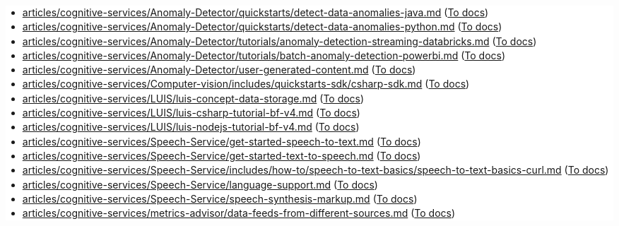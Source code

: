 - [articles/cognitive-services/Anomaly-Detector/quickstarts/detect-data-anomalies-java.md](https://github.com/MicrosoftDocs/azure-docs/compare/925f2a0..df83b9a#diff-b7c4cf2f060f920ce7f90c3d32a7af2f01b9427b6af29f2ce6e8a217476e26df) ([To docs](https://docs.microsoft.com/en-us/azure/cognitive-services/Anomaly-Detector/quickstarts/detect-data-anomalies-java?WT.mc_id=AZ-MVP-5003408))
- [articles/cognitive-services/Anomaly-Detector/quickstarts/detect-data-anomalies-python.md](https://github.com/MicrosoftDocs/azure-docs/compare/925f2a0..df83b9a#diff-1d3a45e6e381c6217b4bb4a58bc1b3d1d126fce80e943af5da08b6c9d1b0fdde) ([To docs](https://docs.microsoft.com/en-us/azure/cognitive-services/Anomaly-Detector/quickstarts/detect-data-anomalies-python?WT.mc_id=AZ-MVP-5003408))
- [articles/cognitive-services/Anomaly-Detector/tutorials/anomaly-detection-streaming-databricks.md](https://github.com/MicrosoftDocs/azure-docs/compare/925f2a0..df83b9a#diff-7826993f605e2ff981902e81beb9364c43fb1b5274b3075792bb7571a7b6c0d4) ([To docs](https://docs.microsoft.com/en-us/azure/cognitive-services/Anomaly-Detector/tutorials/anomaly-detection-streaming-databricks?WT.mc_id=AZ-MVP-5003408))
- [articles/cognitive-services/Anomaly-Detector/tutorials/batch-anomaly-detection-powerbi.md](https://github.com/MicrosoftDocs/azure-docs/compare/925f2a0..df83b9a#diff-948ad562435770511db68963e9259d67042da28af5a2a3ffacc138d396d814c4) ([To docs](https://docs.microsoft.com/en-us/azure/cognitive-services/Anomaly-Detector/tutorials/batch-anomaly-detection-powerbi?WT.mc_id=AZ-MVP-5003408))
- [articles/cognitive-services/Anomaly-Detector/user-generated-content.md](https://github.com/MicrosoftDocs/azure-docs/compare/925f2a0..df83b9a#diff-51c1dc7f290f3a60ee508325dd34496d479ad40cca1b753d42c062134b332326) ([To docs](https://docs.microsoft.com/en-us/azure/cognitive-services/Anomaly-Detector/user-generated-content?WT.mc_id=AZ-MVP-5003408))
- [articles/cognitive-services/Computer-vision/includes/quickstarts-sdk/csharp-sdk.md](https://github.com/MicrosoftDocs/azure-docs/compare/925f2a0..df83b9a#diff-26f8634ce241f2de1c3688259feb8638773dd69241a1ce706d2ae78ee7aff3b7) ([To docs](https://docs.microsoft.com/en-us/azure/cognitive-services/Computer-vision/includes/quickstarts-sdk/csharp-sdk?WT.mc_id=AZ-MVP-5003408))
- [articles/cognitive-services/LUIS/luis-concept-data-storage.md](https://github.com/MicrosoftDocs/azure-docs/compare/925f2a0..df83b9a#diff-0b6b3a8f8da5f8b8e816adfe0b7b783ea81e45800f4cca89c732884b3d5a48c3) ([To docs](https://docs.microsoft.com/en-us/azure/cognitive-services/LUIS/luis-concept-data-storage?WT.mc_id=AZ-MVP-5003408))
- [articles/cognitive-services/LUIS/luis-csharp-tutorial-bf-v4.md](https://github.com/MicrosoftDocs/azure-docs/compare/925f2a0..df83b9a#diff-a12f90731e271083e0c5cea307777d8b150c32888e3f9be4cdc14b25ca42faa5) ([To docs](https://docs.microsoft.com/en-us/azure/cognitive-services/LUIS/luis-csharp-tutorial-bf-v4?WT.mc_id=AZ-MVP-5003408))
- [articles/cognitive-services/LUIS/luis-nodejs-tutorial-bf-v4.md](https://github.com/MicrosoftDocs/azure-docs/compare/925f2a0..df83b9a#diff-abe5553abf6d4ea9939f974e085e7bbdd268e5daf6cb733eebb4b1f9082b7ca9) ([To docs](https://docs.microsoft.com/en-us/azure/cognitive-services/LUIS/luis-nodejs-tutorial-bf-v4?WT.mc_id=AZ-MVP-5003408))
- [articles/cognitive-services/Speech-Service/get-started-speech-to-text.md](https://github.com/MicrosoftDocs/azure-docs/compare/925f2a0..df83b9a#diff-0d8051c178ac804239602bb863189eece96e93e907071f0d0682febb17b5aa49) ([To docs](https://docs.microsoft.com/en-us/azure/cognitive-services/Speech-Service/get-started-speech-to-text?WT.mc_id=AZ-MVP-5003408))
- [articles/cognitive-services/Speech-Service/get-started-text-to-speech.md](https://github.com/MicrosoftDocs/azure-docs/compare/925f2a0..df83b9a#diff-c6cc6bd80104a5819de51aad970d1d96a055d92717b0d9e4666c8d5245cb5342) ([To docs](https://docs.microsoft.com/en-us/azure/cognitive-services/Speech-Service/get-started-text-to-speech?WT.mc_id=AZ-MVP-5003408))
- [articles/cognitive-services/Speech-Service/includes/how-to/speech-to-text-basics/speech-to-text-basics-curl.md](https://github.com/MicrosoftDocs/azure-docs/compare/925f2a0..df83b9a#diff-a857216ba51b81529572d2c10b974113ad81534b4c15fe839308e27db299d550) ([To docs](https://docs.microsoft.com/en-us/azure/cognitive-services/Speech-Service/includes/how-to/speech-to-text-basics/speech-to-text-basics-curl?WT.mc_id=AZ-MVP-5003408))
- [articles/cognitive-services/Speech-Service/language-support.md](https://github.com/MicrosoftDocs/azure-docs/compare/925f2a0..df83b9a#diff-c7a7ddff987db1e139b2da380966527feac9fc7c34eda650b7be402e47ea7ddd) ([To docs](https://docs.microsoft.com/en-us/azure/cognitive-services/Speech-Service/language-support?WT.mc_id=AZ-MVP-5003408))
- [articles/cognitive-services/Speech-Service/speech-synthesis-markup.md](https://github.com/MicrosoftDocs/azure-docs/compare/925f2a0..df83b9a#diff-fbd9a0d340a86f28004ef9d21d511ef0721421a8efd36b8071b64fa5b4c8f1eb) ([To docs](https://docs.microsoft.com/en-us/azure/cognitive-services/Speech-Service/speech-synthesis-markup?WT.mc_id=AZ-MVP-5003408))
- [articles/cognitive-services/metrics-advisor/data-feeds-from-different-sources.md](https://github.com/MicrosoftDocs/azure-docs/compare/925f2a0..df83b9a#diff-7b40c9897e970043a0a160bdb18ebcb8b555d630e305d81ae5094a3a67940c39) ([To docs](https://docs.microsoft.com/en-us/azure/cognitive-services/metrics-advisor/data-feeds-from-different-sources?WT.mc_id=AZ-MVP-5003408))